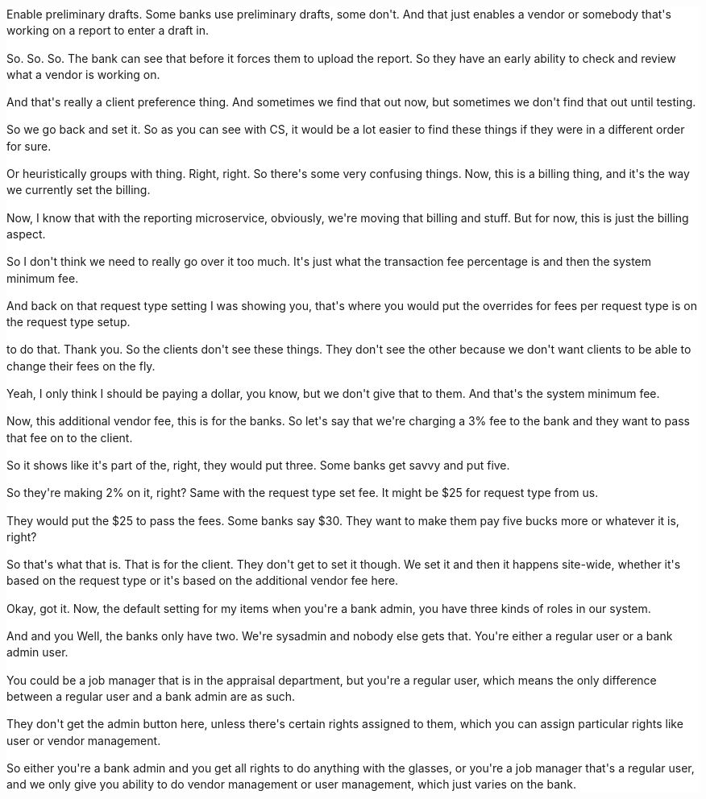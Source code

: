 Enable preliminary drafts. Some banks use preliminary drafts, some don't. And that just enables a vendor or somebody that's working on a report to enter a draft in.

So. So. So. The bank can see that before it forces them to upload the report. So they have an early ability to check and review what a vendor is working on.

And that's really a client preference thing. And sometimes we find that out now, but sometimes we don't find that out until testing.

So we go back and set it. So as you can see with CS, it would be a lot easier to find these things if they were in a different order for sure.

Or heuristically groups with thing. Right, right. So there's some very confusing things. Now, this is a billing thing, and it's the way we currently set the billing.

Now, I know that with the reporting microservice, obviously, we're moving that billing and stuff. But for now, this is just the billing aspect.

So I don't think we need to really go over it too much. It's just what the transaction fee percentage is and then the system minimum fee.

And back on that request type setting I was showing you, that's where you would put the overrides for fees per request type is on the request type setup.

to do that. Thank you. So the clients don't see these things. They don't see the other because we don't want clients to be able to change their fees on the fly.

Yeah, I only think I should be paying a dollar, you know, but we don't give that to them. And that's the system minimum fee.

Now, this additional vendor fee, this is for the banks. So let's say that we're charging a 3% fee to the bank and they want to pass that fee on to the client.

So it shows like it's part of the, right, they would put three. Some banks get savvy and put five.

So they're making 2% on it, right? Same with the request type set fee. It might be $25 for request type from us.

They would put the $25 to pass the fees. Some banks say $30. They want to make them pay five bucks more or whatever it is, right?

So that's what that is. That is for the client. They don't get to set it though. We set it and then it happens site-wide, whether it's based on the request type or it's based on the additional vendor fee here.

Okay, got it. Now, the default setting for my items when you're a bank admin, you have three kinds of roles in our system.

And and you Well, the banks only have two. We're sysadmin and nobody else gets that. You're either a regular user or a bank admin user.

You could be a job manager that is in the appraisal department, but you're a regular user, which means the only difference between a regular user and a bank admin are as such.

They don't get the admin button here, unless there's certain rights assigned to them, which you can assign particular rights like user or vendor management.

So either you're a bank admin and you get all rights to do anything with the glasses, or you're a job manager that's a regular user, and we only give you ability to do vendor management or user management, which just varies on the bank.
